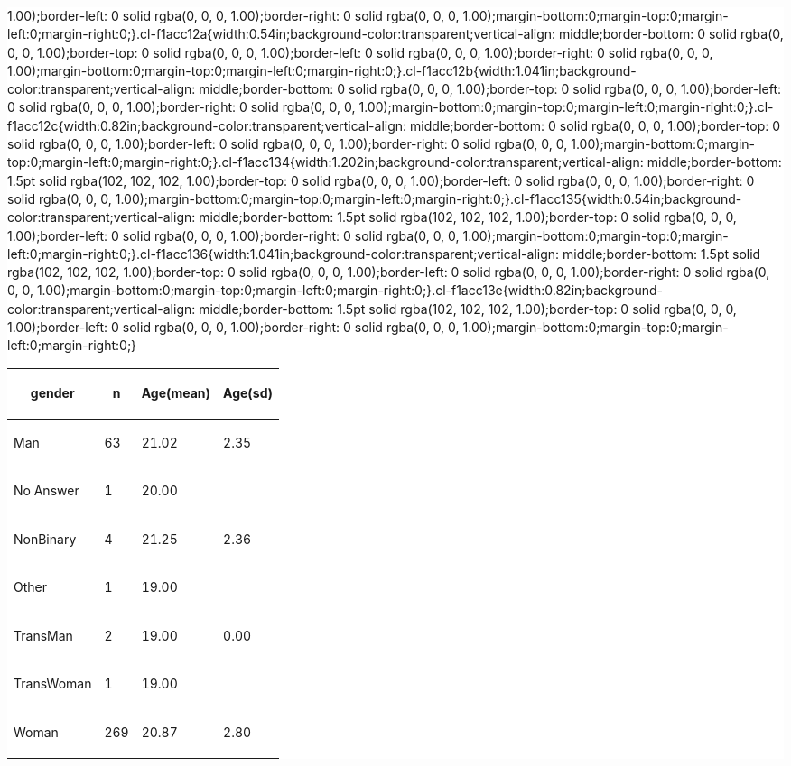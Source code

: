 1.00);border-left: 0 solid rgba(0, 0, 0, 1.00);border-right: 0 solid rgba(0, 0, 0, 1.00);margin-bottom:0;margin-top:0;margin-left:0;margin-right:0;}.cl-f1acc12a{width:0.54in;background-color:transparent;vertical-align: middle;border-bottom: 0 solid rgba(0, 0, 0, 1.00);border-top: 0 solid rgba(0, 0, 0, 1.00);border-left: 0 solid rgba(0, 0, 0, 1.00);border-right: 0 solid rgba(0, 0, 0, 1.00);margin-bottom:0;margin-top:0;margin-left:0;margin-right:0;}.cl-f1acc12b{width:1.041in;background-color:transparent;vertical-align: middle;border-bottom: 0 solid rgba(0, 0, 0, 1.00);border-top: 0 solid rgba(0, 0, 0, 1.00);border-left: 0 solid rgba(0, 0, 0, 1.00);border-right: 0 solid rgba(0, 0, 0, 1.00);margin-bottom:0;margin-top:0;margin-left:0;margin-right:0;}.cl-f1acc12c{width:0.82in;background-color:transparent;vertical-align: middle;border-bottom: 0 solid rgba(0, 0, 0, 1.00);border-top: 0 solid rgba(0, 0, 0, 1.00);border-left: 0 solid rgba(0, 0, 0, 1.00);border-right: 0 solid rgba(0, 0, 0, 1.00);margin-bottom:0;margin-top:0;margin-left:0;margin-right:0;}.cl-f1acc134{width:1.202in;background-color:transparent;vertical-align: middle;border-bottom: 1.5pt solid rgba(102, 102, 102, 1.00);border-top: 0 solid rgba(0, 0, 0, 1.00);border-left: 0 solid rgba(0, 0, 0, 1.00);border-right: 0 solid rgba(0, 0, 0, 1.00);margin-bottom:0;margin-top:0;margin-left:0;margin-right:0;}.cl-f1acc135{width:0.54in;background-color:transparent;vertical-align: middle;border-bottom: 1.5pt solid rgba(102, 102, 102, 1.00);border-top: 0 solid rgba(0, 0, 0, 1.00);border-left: 0 solid rgba(0, 0, 0, 1.00);border-right: 0 solid rgba(0, 0, 0, 1.00);margin-bottom:0;margin-top:0;margin-left:0;margin-right:0;}.cl-f1acc136{width:1.041in;background-color:transparent;vertical-align: middle;border-bottom: 1.5pt solid rgba(102, 102, 102, 1.00);border-top: 0 solid rgba(0, 0, 0, 1.00);border-left: 0 solid rgba(0, 0, 0, 1.00);border-right: 0 solid rgba(0, 0, 0, 1.00);margin-bottom:0;margin-top:0;margin-left:0;margin-right:0;}.cl-f1acc13e{width:0.82in;background-color:transparent;vertical-align: middle;border-bottom: 1.5pt solid rgba(102, 102, 102, 1.00);border-top: 0 solid rgba(0, 0, 0, 1.00);border-left: 0 solid rgba(0, 0, 0, 1.00);border-right: 0 solid rgba(0, 0, 0, 1.00);margin-bottom:0;margin-top:0;margin-left:0;margin-right:0;}</style><table data-quarto-disable-processing='true' class='cl-f1b1f4a6'><thead><tr style="overflow-wrap:break-word;"><th class="cl-f1acc0e4"><p class="cl-f1acaf5a"><span class="cl-f1a9862c">gender</span></p></th><th class="cl-f1acc0ee"><p class="cl-f1acaf64"><span class="cl-f1a9862c">n</span></p></th><th class="cl-f1acc0ef"><p class="cl-f1acaf64"><span class="cl-f1a9862c">Age(mean)</span></p></th><th class="cl-f1acc0f8"><p class="cl-f1acaf64"><span class="cl-f1a9862c">Age(sd)</span></p></th></tr></thead><tbody><tr style="overflow-wrap:break-word;"><td class="cl-f1acc0f9"><p class="cl-f1acaf5a"><span class="cl-f1a9862c">Man</span></p></td><td class="cl-f1acc102"><p class="cl-f1acaf64"><span class="cl-f1a9862c">63</span></p></td><td class="cl-f1acc103"><p class="cl-f1acaf64"><span class="cl-f1a9862c">21.02</span></p></td><td class="cl-f1acc10c"><p class="cl-f1acaf64"><span class="cl-f1a9862c">2.35</span></p></td></tr><tr style="overflow-wrap:break-word;"><td class="cl-f1acc10d"><p class="cl-f1acaf5a"><span class="cl-f1a9862c">No Answer</span></p></td><td class="cl-f1acc10e"><p class="cl-f1acaf64"><span class="cl-f1a9862c">1</span></p></td><td class="cl-f1acc10f"><p class="cl-f1acaf64"><span class="cl-f1a9862c">20.00</span></p></td><td class="cl-f1acc116"><p class="cl-f1acaf64"><span class="cl-f1a9862c"></span></p></td></tr><tr style="overflow-wrap:break-word;"><td class="cl-f1acc117"><p class="cl-f1acaf5a"><span class="cl-f1a9862c">NonBinary</span></p></td><td class="cl-f1acc118"><p class="cl-f1acaf64"><span class="cl-f1a9862c">4</span></p></td><td class="cl-f1acc119"><p class="cl-f1acaf64"><span class="cl-f1a9862c">21.25</span></p></td><td class="cl-f1acc120"><p class="cl-f1acaf64"><span class="cl-f1a9862c">2.36</span></p></td></tr><tr style="overflow-wrap:break-word;"><td class="cl-f1acc121"><p class="cl-f1acaf5a"><span class="cl-f1a9862c">Other</span></p></td><td class="cl-f1acc12a"><p class="cl-f1acaf64"><span class="cl-f1a9862c">1</span></p></td><td class="cl-f1acc12b"><p class="cl-f1acaf64"><span class="cl-f1a9862c">19.00</span></p></td><td class="cl-f1acc12c"><p class="cl-f1acaf64"><span class="cl-f1a9862c"></span></p></td></tr><tr style="overflow-wrap:break-word;"><td class="cl-f1acc10d"><p class="cl-f1acaf5a"><span class="cl-f1a9862c">TransMan</span></p></td><td class="cl-f1acc10e"><p class="cl-f1acaf64"><span class="cl-f1a9862c">2</span></p></td><td class="cl-f1acc10f"><p class="cl-f1acaf64"><span class="cl-f1a9862c">19.00</span></p></td><td class="cl-f1acc116"><p class="cl-f1acaf64"><span class="cl-f1a9862c">0.00</span></p></td></tr><tr style="overflow-wrap:break-word;"><td class="cl-f1acc10d"><p class="cl-f1acaf5a"><span class="cl-f1a9862c">TransWoman</span></p></td><td class="cl-f1acc10e"><p class="cl-f1acaf64"><span class="cl-f1a9862c">1</span></p></td><td class="cl-f1acc10f"><p class="cl-f1acaf64"><span class="cl-f1a9862c">19.00</span></p></td><td class="cl-f1acc116"><p class="cl-f1acaf64"><span class="cl-f1a9862c"></span></p></td></tr><tr style="overflow-wrap:break-word;"><td class="cl-f1acc134"><p class="cl-f1acaf5a"><span class="cl-f1a9862c">Woman</span></p></td><td class="cl-f1acc135"><p class="cl-f1acaf64"><span class="cl-f1a9862c">269</span></p></td><td class="cl-f1acc136"><p class="cl-f1acaf64"><span class="cl-f1a9862c">20.87</span></p></td><td class="cl-f1acc13e"><p class="cl-f1acaf64"><span class="cl-f1a9862c">2.80</span></p></td></tr></tbody></table></div>

